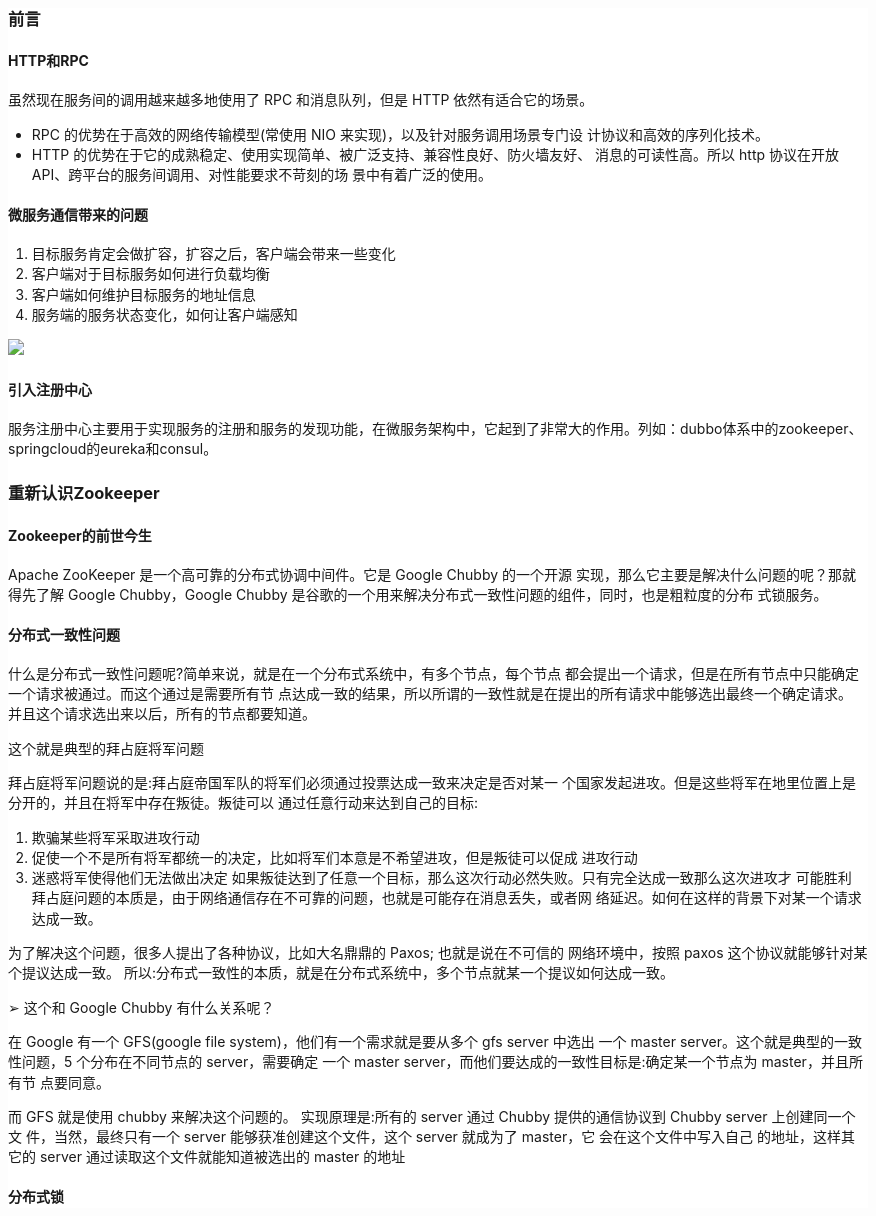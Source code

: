 ### 前言

#### HTTP和RPC

虽然现在服务间的调用越来越多地使用了 RPC 和消息队列，但是 HTTP 依然有适合它的场景。

- RPC 的优势在于高效的网络传输模型(常使用 NIO 来实现)，以及针对服务调用场景专门设 计协议和高效的序列化技术。
- HTTP 的优势在于它的成熟稳定、使用实现简单、被广泛支持、兼容性良好、防火墙友好、 消息的可读性高。所以 http 协议在开放 API、跨平台的服务间调用、对性能要求不苛刻的场 景中有着广泛的使用。

#### 微服务通信带来的问题

1. 目标服务肯定会做扩容，扩容之后，客户端会带来一些变化
2. 客户端对于目标服务如何进行负载均衡
3. 客户端如何维护目标服务的地址信息
4. 服务端的服务状态变化，如何让客户端感知

![](http://ww2.sinaimg.cn/large/006y8mN6ly1g675ehiz69j312n0u0ju5.jpg)

#### 引入注册中心

服务注册中心主要用于实现服务的注册和服务的发现功能，在微服务架构中，它起到了非常大的作用。列如：dubbo体系中的zookeeper、springcloud的eureka和consul。

### 重新认识Zookeeper

#### Zookeeper的前世今生

Apache ZooKeeper 是一个高可靠的分布式协调中间件。它是 Google Chubby 的一个开源 实现，那么它主要是解决什么问题的呢？那就得先了解 Google Chubby，Google Chubby 是谷歌的一个用来解决分布式一致性问题的组件，同时，也是粗粒度的分布 式锁服务。

#### 分布式一致性问题

什么是分布式一致性问题呢?简单来说，就是在一个分布式系统中，有多个节点，每个节点 都会提出一个请求，但是在所有节点中只能确定一个请求被通过。而这个通过是需要所有节 点达成一致的结果，所以所谓的一致性就是在提出的所有请求中能够选出最终一个确定请求。 并且这个请求选出来以后，所有的节点都要知道。

这个就是典型的拜占庭将军问题

拜占庭将军问题说的是:拜占庭帝国军队的将军们必须通过投票达成一致来决定是否对某一 个国家发起进攻。但是这些将军在地里位置上是分开的，并且在将军中存在叛徒。叛徒可以 通过任意行动来达到自己的目标:
1. 欺骗某些将军采取进攻行动
2. 促使一个不是所有将军都统一的决定，比如将军们本意是不希望进攻，但是叛徒可以促成 进攻行动
3. 迷惑将军使得他们无法做出决定 如果叛徒达到了任意一个目标，那么这次行动必然失败。只有完全达成一致那么这次进攻才 可能胜利 拜占庭问题的本质是，由于网络通信存在不可靠的问题，也就是可能存在消息丢失，或者网 络延迟。如何在这样的背景下对某一个请求达成一致。

为了解决这个问题，很多人提出了各种协议，比如大名鼎鼎的 Paxos; 也就是说在不可信的 网络环境中，按照 paxos 这个协议就能够针对某个提议达成一致。 所以:分布式一致性的本质，就是在分布式系统中，多个节点就某一个提议如何达成一致。

➢ 这个和 Google Chubby 有什么关系呢？

在 Google 有一个 GFS(google file system)，他们有一个需求就是要从多个 gfs server 中选出 一个 master server。这个就是典型的一致性问题，5 个分布在不同节点的 server，需要确定 一个 master server，而他们要达成的一致性目标是:确定某一个节点为 master，并且所有节 点要同意。

而 GFS 就是使用 chubby 来解决这个问题的。
实现原理是:所有的 server 通过 Chubby 提供的通信协议到 Chubby server 上创建同一个文 件，当然，最终只有一个 server 能够获准创建这个文件，这个 server 就成为了 master，它 会在这个文件中写入自己 的地址，这样其它的 server 通过读取这个文件就能知道被选出的 master 的地址

#### 分布式锁
